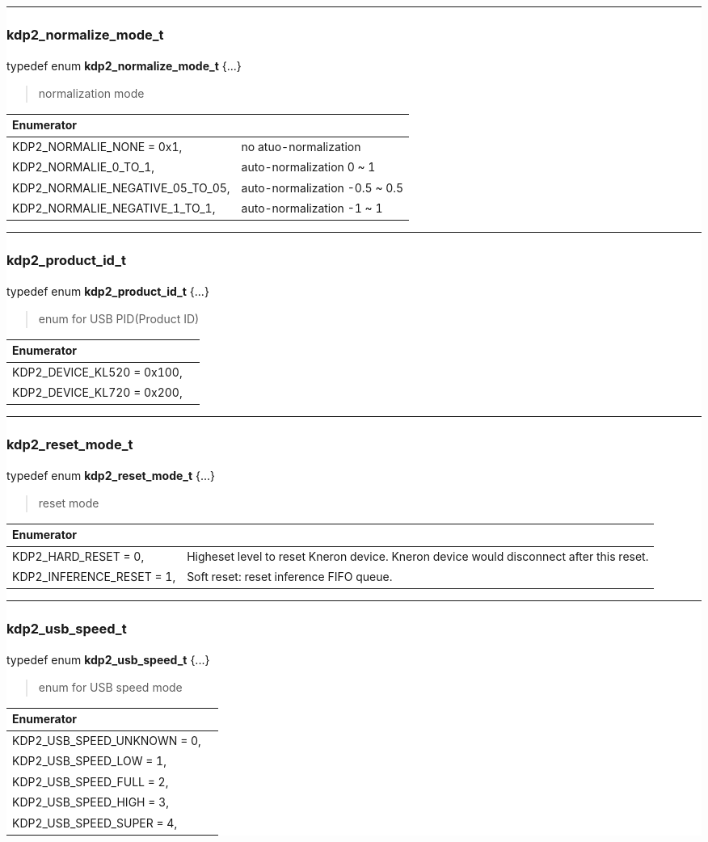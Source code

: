 
---
### **kdp2_normalize_mode_t**
typedef enum **kdp2_normalize_mode_t** {...}
> normalization mode

| Enumerator | |
|:---|:--- |
|KDP2_NORMALIE_NONE = 0x1,        | no atuo-normalization |
|KDP2_NORMALIE_0_TO_1,            | auto-normalization 0 ~ 1 |
|KDP2_NORMALIE_NEGATIVE_05_TO_05, | auto-normalization -0.5 ~ 0.5 |
|KDP2_NORMALIE_NEGATIVE_1_TO_1,   | auto-normalization -1 ~ 1 |


---
### **kdp2_product_id_t**
typedef enum **kdp2_product_id_t** {...}
> enum for USB PID(Product ID)

| Enumerator | |
|:---|:--- |
|KDP2_DEVICE_KL520 = 0x100,| |
|KDP2_DEVICE_KL720 = 0x200,| |


---
### **kdp2_reset_mode_t**
typedef enum **kdp2_reset_mode_t** {...}
> reset mode

| Enumerator | |
|:---|:--- |
|KDP2_HARD_RESET = 0,      | Higheset level to reset Kneron device. Kneron device would disconnect after this reset. |
|KDP2_INFERENCE_RESET = 1, | Soft reset: reset inference FIFO queue. |


---
### **kdp2_usb_speed_t**
typedef enum **kdp2_usb_speed_t** {...}
> enum for USB speed mode

| Enumerator | |
|:---|:--- |
|KDP2_USB_SPEED_UNKNOWN = 0,| |
|KDP2_USB_SPEED_LOW = 1,| |
|KDP2_USB_SPEED_FULL = 2,| |
|KDP2_USB_SPEED_HIGH = 3,| |
|KDP2_USB_SPEED_SUPER = 4,| |
